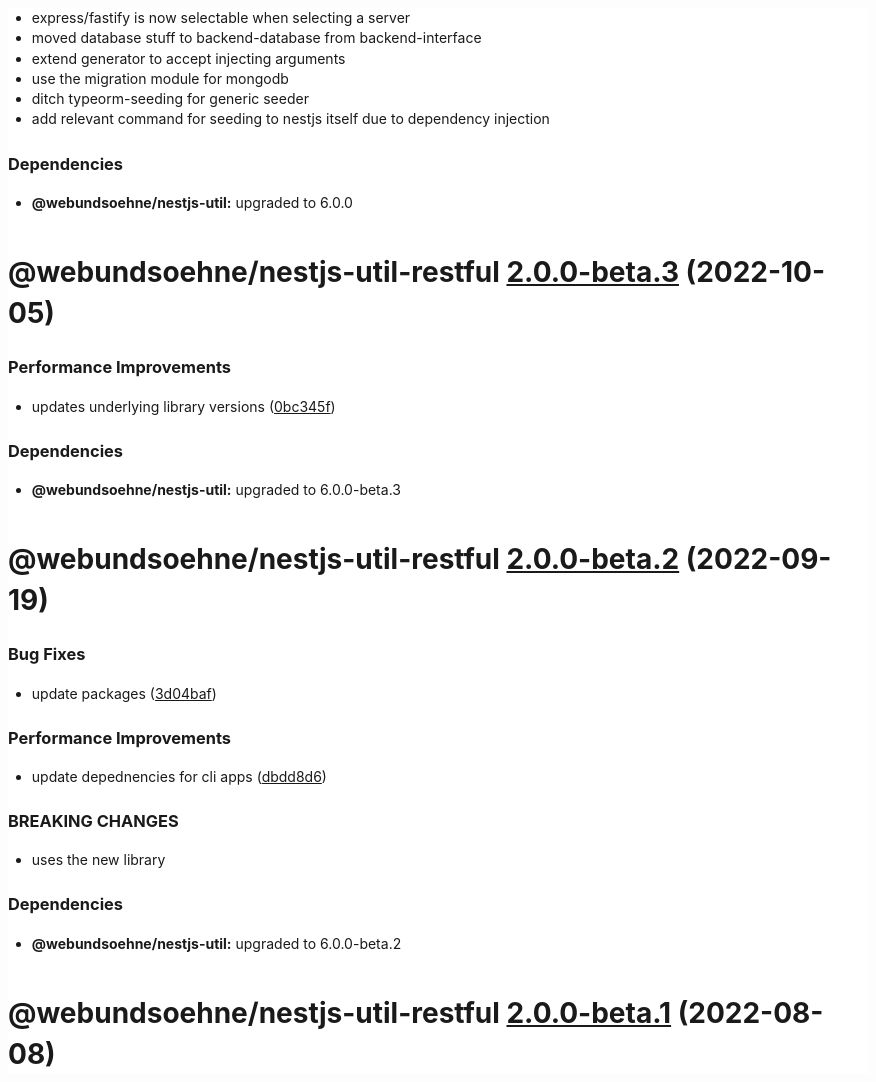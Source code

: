 * express/fastify is now selectable when selecting a server
* moved database stuff to backend-database from backend-interface
* extend generator to accept injecting arguments
* use the migration module for mongodb
* ditch typeorm-seeding for generic seeder
* add relevant command for seeding to nestjs itself due to dependency injection

### Dependencies

- **@webundsoehne/nestjs-util:** upgraded to 6.0.0

# @webundsoehne/nestjs-util-restful [2.0.0-beta.3](https://gitlab.tailored-apps.com/bdsm/nx-skeleton/compare/@webundsoehne/nestjs-util-restful@2.0.0-beta.2...@webundsoehne/nestjs-util-restful@2.0.0-beta.3) (2022-10-05)

### Performance Improvements

- updates underlying library versions ([0bc345f](https://gitlab.tailored-apps.com/bdsm/nx-skeleton/commit/0bc345f89c46cca58977ff9b9f7db2a7ef64d515))

### Dependencies

- **@webundsoehne/nestjs-util:** upgraded to 6.0.0-beta.3

# @webundsoehne/nestjs-util-restful [2.0.0-beta.2](https://gitlab.tailored-apps.com/bdsm/nx-skeleton/compare/@webundsoehne/nestjs-util-restful@2.0.0-beta.1...@webundsoehne/nestjs-util-restful@2.0.0-beta.2) (2022-09-19)

### Bug Fixes

- update packages ([3d04baf](https://gitlab.tailored-apps.com/bdsm/nx-skeleton/commit/3d04baf77fe95b2914b145d4d4313dfdfc4e520f))

### Performance Improvements

- update depednencies for cli apps ([dbdd8d6](https://gitlab.tailored-apps.com/bdsm/nx-skeleton/commit/dbdd8d668a23664aef2b59cfe5d0337c3b4d4a64))

### BREAKING CHANGES

- uses the new library

### Dependencies

- **@webundsoehne/nestjs-util:** upgraded to 6.0.0-beta.2

# @webundsoehne/nestjs-util-restful [2.0.0-beta.1](https://gitlab.tailored-apps.com/bdsm/nx-skeleton/compare/@webundsoehne/nestjs-util-restful@1.4.5...@webundsoehne/nestjs-util-restful@2.0.0-beta.1) (2022-08-08)

